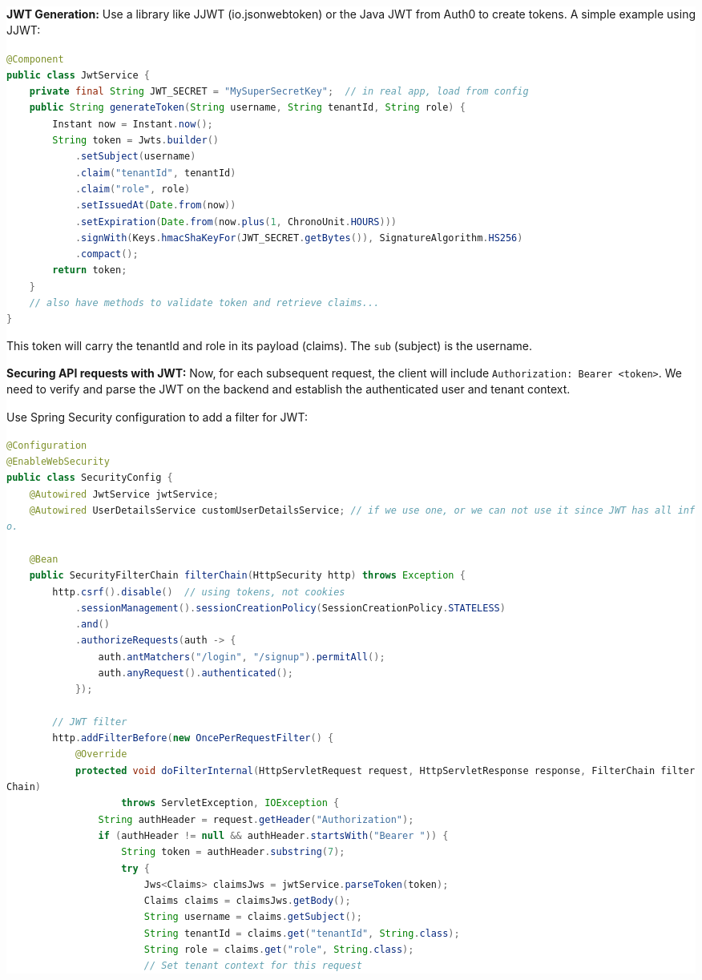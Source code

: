 **JWT Generation:** Use a library like JJWT (io.jsonwebtoken) or the Java JWT from Auth0 to create tokens. A simple example using JJWT:

```java
@Component
public class JwtService {
    private final String JWT_SECRET = "MySuperSecretKey";  // in real app, load from config
    public String generateToken(String username, String tenantId, String role) {
        Instant now = Instant.now();
        String token = Jwts.builder()
            .setSubject(username)
            .claim("tenantId", tenantId)
            .claim("role", role)
            .setIssuedAt(Date.from(now))
            .setExpiration(Date.from(now.plus(1, ChronoUnit.HOURS)))
            .signWith(Keys.hmacShaKeyFor(JWT_SECRET.getBytes()), SignatureAlgorithm.HS256)
            .compact();
        return token;
    }
    // also have methods to validate token and retrieve claims...
}
```

This token will carry the tenantId and role in its payload (claims). The `sub` (subject) is the username.

**Securing API requests with JWT:** Now, for each subsequent request, the client will include `Authorization: Bearer <token>`. We need to verify and parse the JWT on the backend and establish the authenticated user and tenant context.

Use Spring Security configuration to add a filter for JWT:

```java
@Configuration
@EnableWebSecurity
public class SecurityConfig {
    @Autowired JwtService jwtService;
    @Autowired UserDetailsService customUserDetailsService; // if we use one, or we can not use it since JWT has all info.

    @Bean
    public SecurityFilterChain filterChain(HttpSecurity http) throws Exception {
        http.csrf().disable()  // using tokens, not cookies
            .sessionManagement().sessionCreationPolicy(SessionCreationPolicy.STATELESS)
            .and()
            .authorizeRequests(auth -> {
                auth.antMatchers("/login", "/signup").permitAll();
                auth.anyRequest().authenticated();
            });

        // JWT filter
        http.addFilterBefore(new OncePerRequestFilter() {
            @Override
            protected void doFilterInternal(HttpServletRequest request, HttpServletResponse response, FilterChain filterChain)
                    throws ServletException, IOException {
                String authHeader = request.getHeader("Authorization");
                if (authHeader != null && authHeader.startsWith("Bearer ")) {
                    String token = authHeader.substring(7);
                    try {
                        Jws<Claims> claimsJws = jwtService.parseToken(token);
                        Claims claims = claimsJws.getBody();
                        String username = claims.getSubject();
                        String tenantId = claims.get("tenantId", String.class);
                        String role = claims.get("role", String.class);
                        // Set tenant context for this request
```